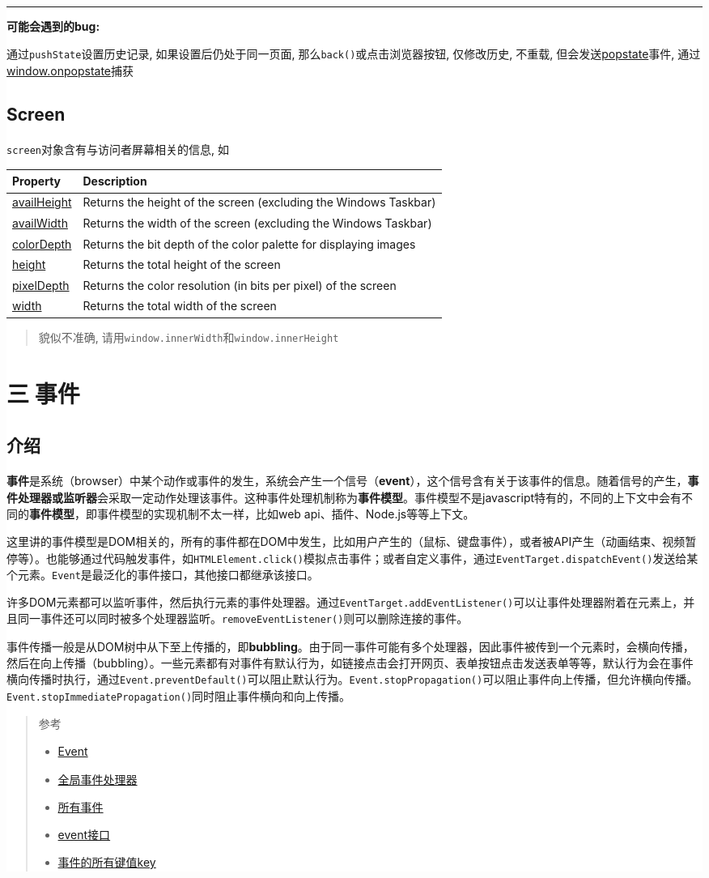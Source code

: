 ------

**可能会遇到的bug:**

通过`pushState`设置历史记录, 如果设置后仍处于同一页面, 那么`back()`或点击浏览器按钮, 仅修改历史, 不重载, 但会发送[popstate](https://developer.mozilla.org/en-US/docs/Web/API/Window/popstate_event)事件, 通过[window.onpopstate](https://developer.mozilla.org/en-US/docs/Web/API/WindowEventHandlers/onpopstate)捕获

## Screen

`screen`对象含有与访问者屏幕相关的信息, 如

| Property                                                     | Description                                                  |
| :----------------------------------------------------------- | :----------------------------------------------------------- |
| [availHeight](https://www.w3schools.com/jsref/prop_screen_availheight.asp) | Returns the height of the screen (excluding the Windows Taskbar) |
| [availWidth](https://www.w3schools.com/jsref/prop_screen_availwidth.asp) | Returns the width of the screen (excluding the Windows Taskbar) |
| [colorDepth](https://www.w3schools.com/jsref/prop_screen_colordepth.asp) | Returns the bit depth of the color palette for displaying images |
| [height](https://www.w3schools.com/jsref/prop_screen_height.asp) | Returns the total height of the screen                       |
| [pixelDepth](https://www.w3schools.com/jsref/prop_screen_pixeldepth.asp) | Returns the color resolution (in bits per pixel) of the screen |
| [width](https://www.w3schools.com/jsref/prop_screen_width.asp) | Returns the total width of the screen                        |

> 貌似不准确, 请用`window.innerWidth`和`window.innerHeight`

# 三 事件

## 介绍

**事件**是系统（browser）中某个动作或事件的发生，系统会产生一个信号（**event**），这个信号含有关于该事件的信息。随着信号的产生，**事件处理器或监听器**会采取一定动作处理该事件。这种事件处理机制称为**事件模型**。事件模型不是javascript特有的，不同的上下文中会有不同的**事件模型**，即事件模型的实现机制不太一样，比如web api、插件、Node.js等等上下文。

这里讲的事件模型是DOM相关的，所有的事件都在DOM中发生，比如用户产生的（鼠标、键盘事件），或者被API产生（动画结束、视频暂停等）。也能够通过代码触发事件，如`HTMLElement.click()`模拟点击事件；或者自定义事件，通过`EventTarget.dispatchEvent()`发送给某个元素。`Event`是最泛化的事件接口，其他接口都继承该接口。

许多DOM元素都可以监听事件，然后执行元素的事件处理器。通过`EventTarget.addEventListener()`可以让事件处理器附着在元素上，并且同一事件还可以同时被多个处理器监听。`removeEventListener()`则可以删除连接的事件。

事件传播一般是从DOM树中从下至上传播的，即**bubbling**。由于同一事件可能有多个处理器，因此事件被传到一个元素时，会横向传播，然后在向上传播（bubbling）。一些元素都有对事件有默认行为，如链接点击会打开网页、表单按钮点击发送表单等等，默认行为会在事件横向传播时执行，通过`Event.preventDefault()`可以阻止默认行为。`Event.stopPropagation()`可以阻止事件向上传播，但允许横向传播。`Event.stopImmediatePropagation()`同时阻止事件横向和向上传播。

> 参考
>
> * [Event](https://developer.mozilla.org/en-US/docs/Web/API/Event)
>
> * [全局事件处理器](https://developer.mozilla.org/en-US/docs/Web/API/GlobalEventHandlers)
> * [所有事件](https://developer.mozilla.org/en-US/docs/Web/Events)
> * [event接口](https://developer.mozilla.org/en-US/docs/Web/API/Event)
> * [事件的所有键值key](https://developer.mozilla.org/en-US/docs/Web/API/KeyboardEvent/key/Key_Values)
